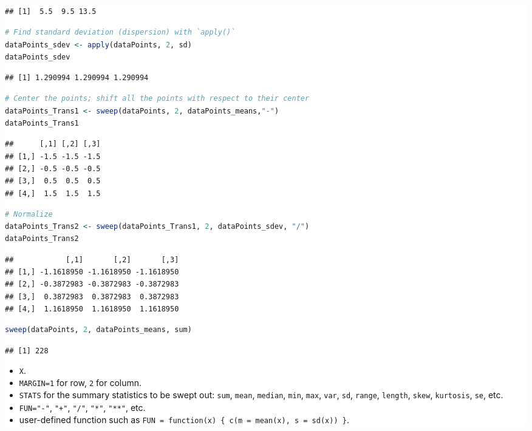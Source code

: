     ## [1]  5.5  9.5 13.5

``` r
# Find standard deviation (dispersion) with `apply()`
dataPoints_sdev <- apply(dataPoints, 2, sd)
dataPoints_sdev
```

    ## [1] 1.290994 1.290994 1.290994

``` r
# Center the points; shift all the points with respect to their center
dataPoints_Trans1 <- sweep(dataPoints, 2, dataPoints_means,"-")
dataPoints_Trans1
```

    ##      [,1] [,2] [,3]
    ## [1,] -1.5 -1.5 -1.5
    ## [2,] -0.5 -0.5 -0.5
    ## [3,]  0.5  0.5  0.5
    ## [4,]  1.5  1.5  1.5

``` r
# Normalize
dataPoints_Trans2 <- sweep(dataPoints_Trans1, 2, dataPoints_sdev, "/")
dataPoints_Trans2
```

    ##            [,1]       [,2]       [,3]
    ## [1,] -1.1618950 -1.1618950 -1.1618950
    ## [2,] -0.3872983 -0.3872983 -0.3872983
    ## [3,]  0.3872983  0.3872983  0.3872983
    ## [4,]  1.1618950  1.1618950  1.1618950

``` r
sweep(dataPoints, 2, dataPoints_means, sum)
```

    ## [1] 228

-   `X`.
-   `MARGIN=1` for row, `2` for column.
-   `STATS` for the summary statistics to be swept out: `sum`, `mean`,
    `median`, `min`, `max`, `var`, `sd`, `range`, `length`, `skew`,
    `kurtosis`, `se`, etc.
-   `FUN="-"`, `"+"`, `"/"`, `"*"`, `"**"`, etc.
-   user-defined function such as
    `FUN = function(x) { c(m = mean(x), s = sd(x)) }`.
